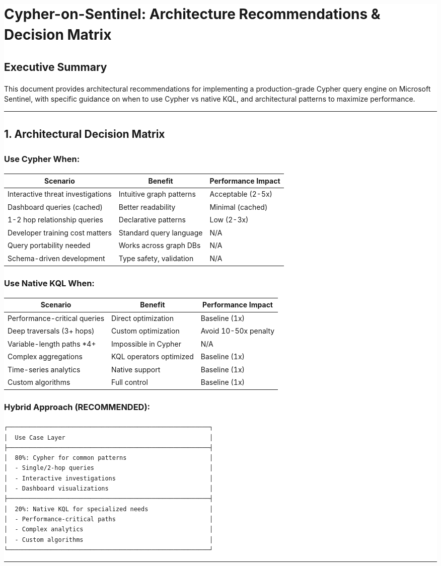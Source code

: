 # Cypher-on-Sentinel: Architecture Recommendations & Decision Matrix

## Executive Summary

This document provides architectural recommendations for implementing a production-grade Cypher query engine on Microsoft Sentinel, with specific guidance on when to use Cypher vs native KQL, and architectural patterns to maximize performance.

---

## 1. Architectural Decision Matrix

### Use Cypher When:

| Scenario | Benefit | Performance Impact |
|----------|---------|-------------------|
| Interactive threat investigations | Intuitive graph patterns | Acceptable (2-5x) |
| Dashboard queries (cached) | Better readability | Minimal (cached) |
| 1-2 hop relationship queries | Declarative patterns | Low (2-3x) |
| Developer training cost matters | Standard query language | N/A |
| Query portability needed | Works across graph DBs | N/A |
| Schema-driven development | Type safety, validation | N/A |

### Use Native KQL When:

| Scenario | Benefit | Performance Impact |
|----------|---------|-------------------|
| Performance-critical queries | Direct optimization | Baseline (1x) |
| Deep traversals (3+ hops) | Custom optimization | Avoid 10-50x penalty |
| Variable-length paths *4+ | Impossible in Cypher | N/A |
| Complex aggregations | KQL operators optimized | Baseline (1x) |
| Time-series analytics | Native support | Baseline (1x) |
| Custom algorithms | Full control | Baseline (1x) |

### Hybrid Approach (RECOMMENDED):

```
┌────────────────────────────────────────────────────────┐
│  Use Case Layer                                        │
├────────────────────────────────────────────────────────┤
│  80%: Cypher for common patterns                       │
│  - Single/2-hop queries                                │
│  - Interactive investigations                          │
│  - Dashboard visualizations                            │
├────────────────────────────────────────────────────────┤
│  20%: Native KQL for specialized needs                 │
│  - Performance-critical paths                          │
│  - Complex analytics                                   │
│  - Custom algorithms                                   │
└────────────────────────────────────────────────────────┘
```

---
